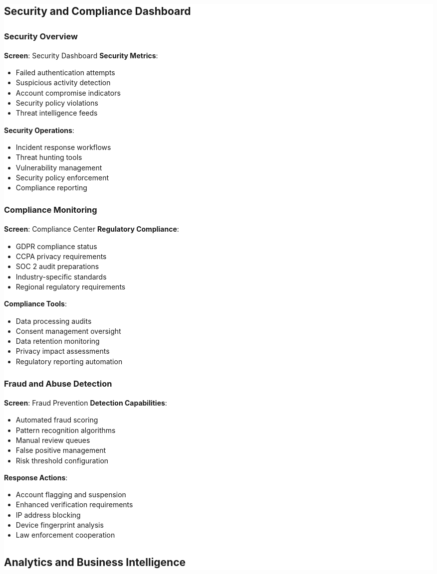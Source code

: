 ## Security and Compliance Dashboard

### Security Overview
**Screen**: Security Dashboard
**Security Metrics**:
- Failed authentication attempts
- Suspicious activity detection
- Account compromise indicators
- Security policy violations
- Threat intelligence feeds

**Security Operations**:
- Incident response workflows
- Threat hunting tools
- Vulnerability management
- Security policy enforcement
- Compliance reporting

### Compliance Monitoring
**Screen**: Compliance Center
**Regulatory Compliance**:
- GDPR compliance status
- CCPA privacy requirements
- SOC 2 audit preparations
- Industry-specific standards
- Regional regulatory requirements

**Compliance Tools**:
- Data processing audits
- Consent management oversight
- Data retention monitoring
- Privacy impact assessments
- Regulatory reporting automation

### Fraud and Abuse Detection
**Screen**: Fraud Prevention
**Detection Capabilities**:
- Automated fraud scoring
- Pattern recognition algorithms
- Manual review queues
- False positive management
- Risk threshold configuration

**Response Actions**:
- Account flagging and suspension
- Enhanced verification requirements
- IP address blocking
- Device fingerprint analysis
- Law enforcement cooperation

## Analytics and Business Intelligence
